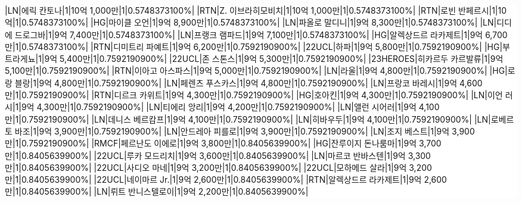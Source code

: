 |LN|에릭 칸토나|1|10억 1,000만|1|0.5748373100%|
|RTN|Z. 이브라히모비치|1|10억 1,000만|1|0.5748373100%|
|RTN|로빈 반페르시|1|10억|1|0.5748373100%|
|HG|마이클 오언|1|9억 8,900만|1|0.5748373100%|
|LN|파올로 말디니|1|9억 8,300만|1|0.5748373100%|
|LN|디디에 드로그바|1|9억 7,400만|1|0.5748373100%|
|LN|프랭크 램파드|1|9억 7,100만|1|0.5748373100%|
|HG|알렉상드르 라카제트|1|9억 6,700만|1|0.5748373100%|
|RTN|디미트리 파예트|1|9억 6,200만|1|0.7592190900%|
|22UCL|하파|1|9억 5,800만|1|0.7592190900%|
|HG|부트라게뇨|1|9억 5,400만|1|0.7592190900%|
|22UCL|존 스톤스|1|9억 5,300만|1|0.7592190900%|
|23HEROES|히카르두 카르발류|1|9억 5,100만|1|0.7592190900%|
|RTN|이아고 아스파스|1|9억 5,000만|1|0.7592190900%|
|LN|라울|1|9억 4,800만|1|0.7592190900%|
|HG|로랑 블랑|1|9억 4,800만|1|0.7592190900%|
|LN|페렌츠 푸스카스|1|9억 4,800만|1|0.7592190900%|
|LN|프랑코 바레시|1|9억 4,600만|1|0.7592190900%|
|RTN|디르크 카위트|1|9억 4,300만|1|0.7592190900%|
|HG|호아킨|1|9억 4,300만|1|0.7592190900%|
|LN|이언 러시|1|9억 4,300만|1|0.7592190900%|
|LN|티에리 앙리|1|9억 4,200만|1|0.7592190900%|
|LN|앨런 시어러|1|9억 4,100만|1|0.7592190900%|
|LN|데니스 베르캄프|1|9억 4,100만|1|0.7592190900%|
|LN|히바우두|1|9억 4,100만|1|0.7592190900%|
|LN|로베르토 바조|1|9억 3,900만|1|0.7592190900%|
|LN|안드레아 피를로|1|9억 3,900만|1|0.7592190900%|
|LN|조지 베스트|1|9억 3,900만|1|0.7592190900%|
|RMCF|페르난도 이에로|1|9억 3,800만|1|0.8405639900%|
|HG|잔루이지 돈나룸마|1|9억 3,700만|1|0.8405639900%|
|22UCL|루카 모드리치|1|9억 3,600만|1|0.8405639900%|
|LN|마르코 반바스텐|1|9억 3,300만|1|0.8405639900%|
|22UCL|사디오 마네|1|9억 3,200만|1|0.8405639900%|
|22UCL|모하메드 살라|1|9억 3,200만|1|0.8405639900%|
|22UCL|네이마르 Jr.|1|9억 2,600만|1|0.8405639900%|
|RTN|알렉상드르 라카제트|1|9억 2,600만|1|0.8405639900%|
|LN|뤼트 반니스텔로이|1|9억 2,200만|1|0.8405639900%|